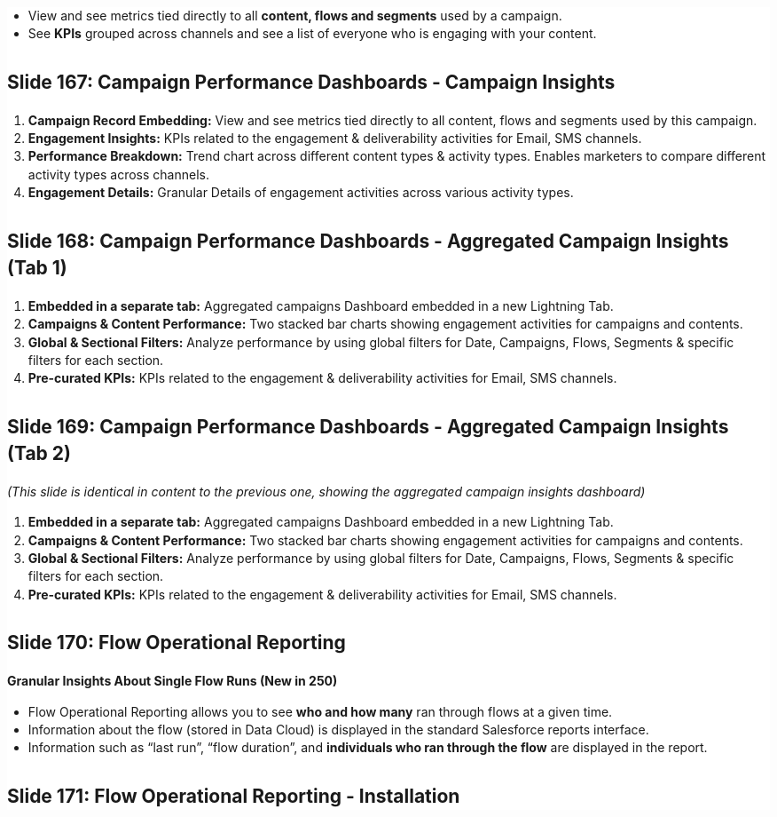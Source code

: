 * View and see metrics tied directly to all **content, flows and segments** used by a campaign.  
* See **KPIs** grouped across channels and see a list of everyone who is engaging with your content.

## **Slide 167: Campaign Performance Dashboards \- Campaign Insights**

1. **Campaign Record Embedding:** View and see metrics tied directly to all content, flows and segments used by this campaign.  
2. **Engagement Insights:** KPIs related to the engagement & deliverability activities for Email, SMS channels.  
3. **Performance Breakdown:** Trend chart across different content types & activity types. Enables marketers to compare different activity types across channels.  
4. **Engagement Details:** Granular Details of engagement activities across various activity types.

## **Slide 168: Campaign Performance Dashboards \- Aggregated Campaign Insights (Tab 1\)**

1. **Embedded in a separate tab:** Aggregated campaigns Dashboard embedded in a new Lightning Tab.  
2. **Campaigns & Content Performance:** Two stacked bar charts showing engagement activities for campaigns and contents.  
3. **Global & Sectional Filters:** Analyze performance by using global filters for Date, Campaigns, Flows, Segments & specific filters for each section.  
4. **Pre-curated KPIs:** KPIs related to the engagement & deliverability activities for Email, SMS channels.

## **Slide 169: Campaign Performance Dashboards \- Aggregated Campaign Insights (Tab 2\)**

*(This slide is identical in content to the previous one, showing the aggregated campaign insights dashboard)*

1. **Embedded in a separate tab:** Aggregated campaigns Dashboard embedded in a new Lightning Tab.  
2. **Campaigns & Content Performance:** Two stacked bar charts showing engagement activities for campaigns and contents.  
3. **Global & Sectional Filters:** Analyze performance by using global filters for Date, Campaigns, Flows, Segments & specific filters for each section.  
4. **Pre-curated KPIs:** KPIs related to the engagement & deliverability activities for Email, SMS channels.

## **Slide 170: Flow Operational Reporting**

**Granular Insights About Single Flow Runs (New in 250\)**

* Flow Operational Reporting allows you to see **who and how many** ran through flows at a given time.  
* Information about the flow (stored in Data Cloud) is displayed in the standard Salesforce reports interface.  
* Information such as “last run”, “flow duration”, and **individuals who ran through the flow** are displayed in the report.

## **Slide 171: Flow Operational Reporting \- Installation**
